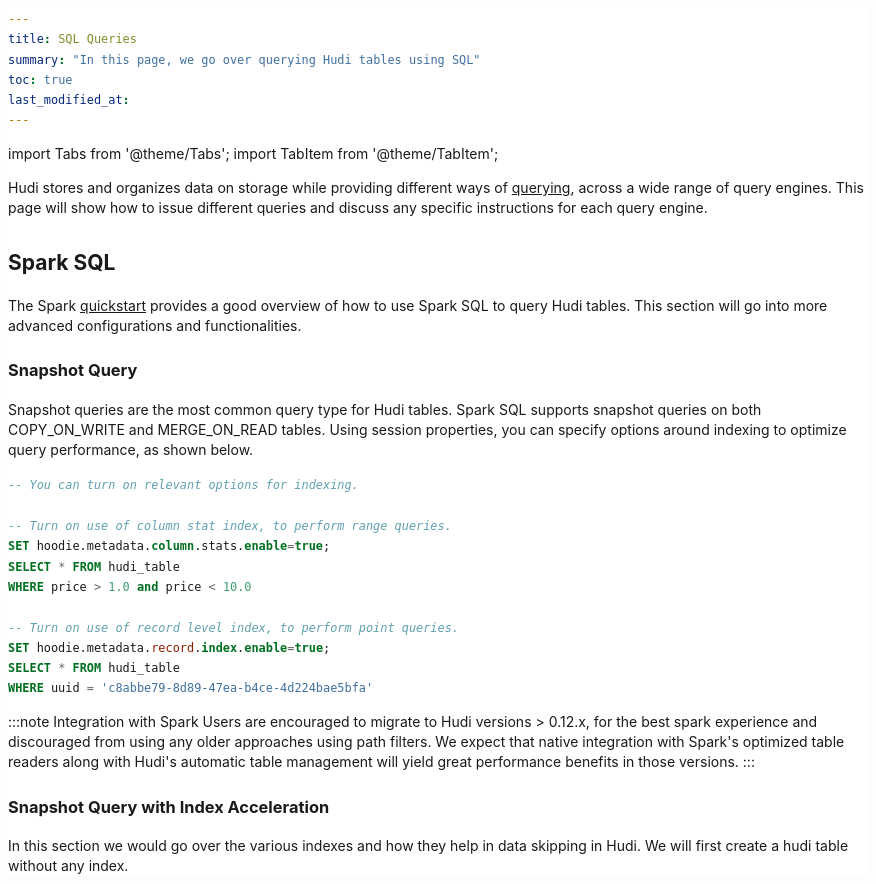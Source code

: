 ```yaml
---
title: SQL Queries
summary: "In this page, we go over querying Hudi tables using SQL"
toc: true
last_modified_at: 
---
```

import Tabs from '@theme/Tabs';
import TabItem from '@theme/TabItem';


Hudi stores and organizes data on storage while providing different ways of [querying](/docs/concepts#query-types), across a wide range of query engines.
This page will show how to issue different queries and discuss any specific instructions for each query engine.

## Spark SQL
The Spark [quickstart](/docs/quick-start-guide) provides a good overview of how to use Spark SQL to query Hudi tables. This section will go into more advanced configurations and functionalities.

### Snapshot Query
Snapshot queries are the most common query type for Hudi tables. Spark SQL supports snapshot queries on both COPY_ON_WRITE and MERGE_ON_READ tables.
Using session properties, you can specify options around indexing to optimize query performance, as shown below.

```sql
-- You can turn on relevant options for indexing. 

-- Turn on use of column stat index, to perform range queries.
SET hoodie.metadata.column.stats.enable=true;
SELECT * FROM hudi_table
WHERE price > 1.0 and price < 10.0

-- Turn on use of record level index, to perform point queries.
SET hoodie.metadata.record.index.enable=true;
SELECT * FROM hudi_table 
WHERE uuid = 'c8abbe79-8d89-47ea-b4ce-4d224bae5bfa'
```

:::note Integration with Spark
Users are encouraged to migrate to Hudi versions > 0.12.x, for the best spark experience and discouraged from using any older approaches
using path filters. We expect that native integration with Spark's optimized table readers along with Hudi's automatic table
management will yield great performance benefits in those versions.
:::

### Snapshot Query with Index Acceleration

In this section we would go over the various indexes and how they help in data skipping in Hudi. We will first create
a hudi table without any index.
